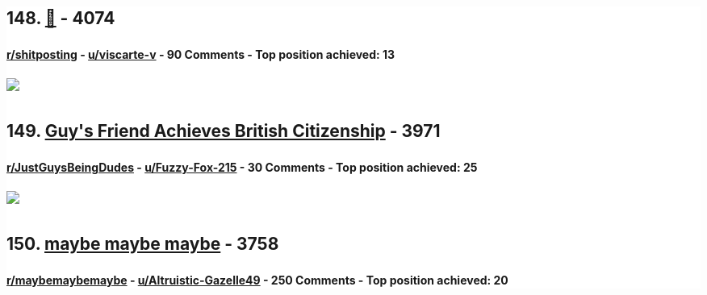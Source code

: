 ## 148. [🗿](http://reddit.com/r/shitposting/comments/1bpt9so/_/) - 4074
#### [r/shitposting](http://reddit.com/r/shitposting) - [u/viscarte-v](http://reddit.com/u/viscarte-v) - 90 Comments - Top position achieved: 13

<a href="https://i.redd.it/eoqus34392rc1.png"><img src="https://b.thumbs.redditmedia.com/1_iZs4uKBa83fM1fqhZg2r5ce92JSaw8dgyPnNevH0s.jpg"></img></a>

## 149. [Guy's Friend Achieves British Citizenship](http://reddit.com/r/JustGuysBeingDudes/comments/1bpver1/guys_friend_achieves_british_citizenship/) - 3971
#### [r/JustGuysBeingDudes](http://reddit.com/r/JustGuysBeingDudes) - [u/Fuzzy-Fox-215](http://reddit.com/u/Fuzzy-Fox-215) - 30 Comments - Top position achieved: 25

<a href="https://v.redd.it/jccjnbivr2rc1"><img src="https://external-preview.redd.it/a20zNGdxaTlzMnJjMUblk0DttQcvjxdTZAIA-CbpYcm2qU8Tmtxo0yu-9w_9.png?width=140&amp;height=140&amp;crop=140:140,smart&amp;format=jpg&amp;v=enabled&amp;lthumb=true&amp;s=5e44fcff71c78d58940d57f2052be23c0711c629"></img></a>

## 150. [maybe maybe maybe](http://reddit.com/r/maybemaybemaybe/comments/1bpse46/maybe_maybe_maybe/) - 3758
#### [r/maybemaybemaybe](http://reddit.com/r/maybemaybemaybe) - [u/Altruistic-Gazelle49](http://reddit.com/u/Altruistic-Gazelle49) - 250 Comments - Top position achieved: 20

